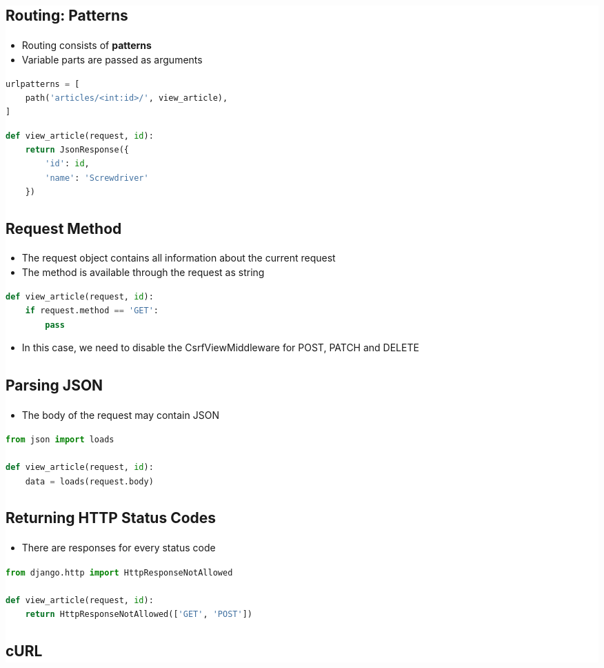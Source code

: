 ## Routing: Patterns

- Routing consists of **patterns**
- Variable parts are passed as arguments

```py
urlpatterns = [
    path('articles/<int:id>/', view_article),
]
```

```py
def view_article(request, id):
    return JsonResponse({
        'id': id,
        'name': 'Screwdriver'
    })
```

## Request Method

- The request object contains all information about the current request
- The method is available through the request as string

```py
def view_article(request, id):
    if request.method == 'GET':
        pass
```

- In this case, we need to disable the CsrfViewMiddleware for POST, PATCH and DELETE

## Parsing JSON

- The body of the request may contain JSON

```py
from json import loads

def view_article(request, id):
	data = loads(request.body)
```

## Returning HTTP Status Codes

- There are responses for every status code

```py
from django.http import HttpResponseNotAllowed

def view_article(request, id):
	return HttpResponseNotAllowed(['GET', 'POST'])
```

## cURL
